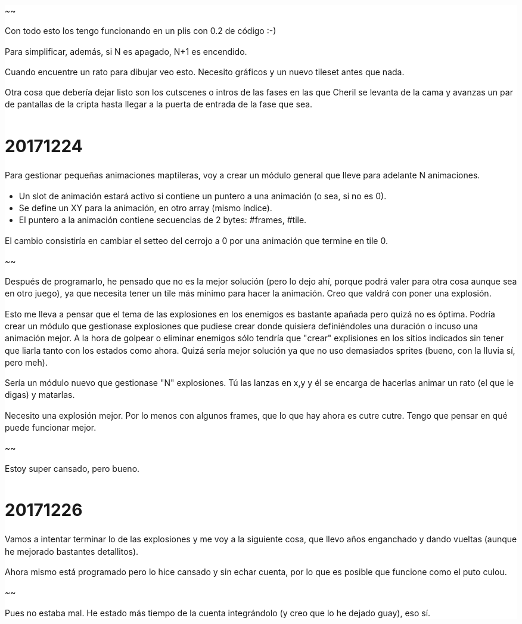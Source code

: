 ~~

Con todo esto los tengo funcionando en un plis con 0.2 de código :-)

Para simplificar, además, si N es apagado, N+1 es encendido.

Cuando encuentre un rato para dibujar veo esto. Necesito gráficos y un nuevo tileset antes que nada. 

Otra cosa que debería dejar listo son los cutscenes o intros de las fases en las que Cheril se levanta de la cama y avanzas un par de pantallas de la cripta hasta llegar a la puerta de entrada de la fase que sea.

20171224
========

Para gestionar pequeñas animaciones maptileras, voy a crear un módulo general que lleve para adelante N animaciones.

- Un slot de animación estará activo si contiene un puntero a una animación (o sea, si no es 0).
- Se define un XY para la animación, en otro array (mismo índice).
- El puntero a la animación contiene secuencias de 2 bytes: #frames, #tile.

El cambio consistiría en cambiar el setteo del cerrojo a 0 por una animación que termine en tile 0.

~~

Después de programarlo, he pensado que no es la mejor solución (pero lo dejo ahí, porque podrá valer para otra cosa aunque sea en otro juego), ya que necesita tener un tile más mínimo para hacer la animación. Creo que valdrá con poner una explosión.

Esto me lleva a pensar que el tema de las explosiones en los enemigos es bastante apañada pero quizá no es óptima. Podría crear un módulo que gestionase explosiones que pudiese crear donde quisiera definiéndoles una duración o incuso una animación mejor. A la hora de golpear o eliminar enemigos sólo tendría que "crear" explisiones en los sitios indicados sin tener que liarla tanto con los estados como ahora. Quizá sería mejor solución ya que no uso demasiados sprites (bueno, con la lluvia sí, pero meh).

Sería un módulo nuevo que gestionase "N" explosiones. Tú las lanzas en x,y y él se encarga de hacerlas animar un rato (el que le digas) y matarlas.

Necesito una explosión mejor. Por lo menos con algunos frames, que lo que hay ahora es cutre cutre. Tengo que pensar en qué puede funcionar mejor.

~~

Estoy super cansado, pero bueno.

20171226
========

Vamos a intentar terminar lo de las explosiones y me voy a la siguiente cosa, que llevo años enganchado y dando vueltas (aunque he mejorado bastantes detallitos).

Ahora mismo está programado pero lo hice cansado y sin echar cuenta, por lo que es posible que funcione como el puto culou.

~~

Pues no estaba mal. He estado más tiempo de la cuenta integrándolo (y creo que lo he dejado guay), eso sí.

